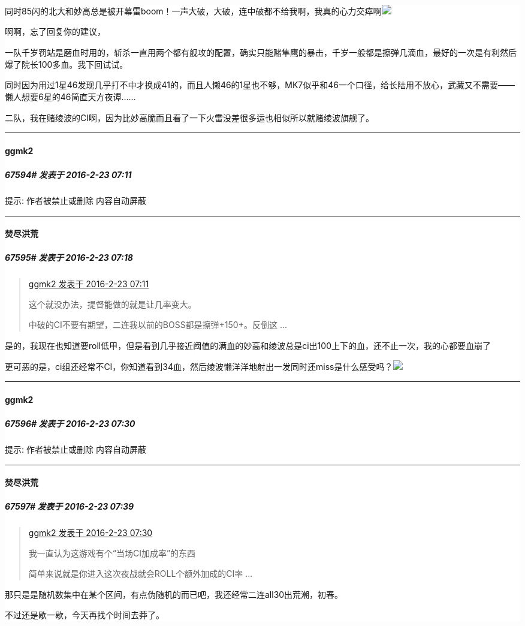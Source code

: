 同时85闪的北大和妙高总是被开幕雷boom！一声大破，大破，连中破都不给我啊，我真的心力交瘁啊<img src="https://static.saraba1st.com/image/smiley/face/88.gif" referrerpolicy="no-referrer">

啊啊，忘了回复你的建议，

一队千岁罚站是磨血时用的，斩杀一直用两个都有舰攻的配置，确实只能赌隼鹰的暴击，千岁一般都是擦弹几滴血，最好的一次是有利然后爆了院长100多血。我下回试试。

同时因为用过1星46发现几乎打不中才换成41的，而且人懒46的1星也不够，MK7似乎和46一个口径，给长陆用不放心，武藏又不需要——懒人想要6星的46简直天方夜谭……

二队，我在赌绫波的CI啊，因为比妙高脆而且看了一下火雷没差很多运也相似所以就赌绫波旗舰了。


*****

####  ggmk2  
##### 67594#       发表于 2016-2-23 07:11

提示: 作者被禁止或删除 内容自动屏蔽


*****

####  焚尽洪荒  
##### 67595#       发表于 2016-2-23 07:18


<blockquote><a href="httphttps://bbs.saraba1st.com/2b/forum.php?mod=redirect&amp;goto=findpost&amp;pid=31641595&amp;ptid=930880" target="_blank">ggmk2 发表于 2016-2-23 07:11</a>

这个就没办法，提督能做的就是让几率变大。

中破的CI不要有期望，二连我以前的BOSS都是擦弹+150+。反倒这 ...</blockquote>
是的，我现在也知道要roll低甲，但是看到几乎接近阈值的满血的妙高和绫波总是ci出100上下的血，还不止一次，我的心都要血崩了

更可恶的是，ci组还经常不CI，你知道看到34血，然后绫波懒洋洋地射出一发同时还miss是什么感受吗？<img src="https://static.saraba1st.com/image/smiley/face/45.gif" referrerpolicy="no-referrer">


*****

####  ggmk2  
##### 67596#       发表于 2016-2-23 07:30

提示: 作者被禁止或删除 内容自动屏蔽


*****

####  焚尽洪荒  
##### 67597#       发表于 2016-2-23 07:39


<blockquote><a href="httphttps://bbs.saraba1st.com/2b/forum.php?mod=redirect&amp;goto=findpost&amp;pid=31641625&amp;ptid=930880" target="_blank">ggmk2 发表于 2016-2-23 07:30</a>

我一直认为这游戏有个“当场CI加成率”的东西    

简单来说就是你进入这次夜战就会ROLL个额外加成的CI率 ...</blockquote>
那只是是随机数集中在某个区间，有点伪随机的而已吧，我还经常二连all30出荒潮，初春。

不过还是歇一歇，今天再找个时间去莽了。

